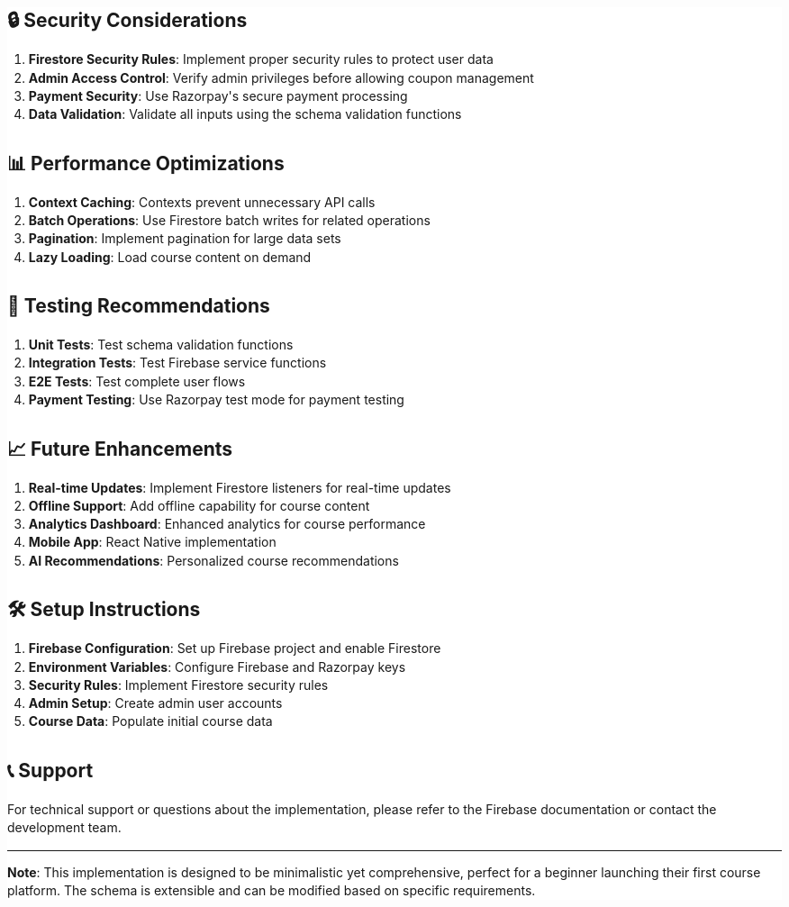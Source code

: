 ```
```

## 🔒 Security Considerations

1. **Firestore Security Rules**: Implement proper security rules to protect user data
2. **Admin Access Control**: Verify admin privileges before allowing coupon management
3. **Payment Security**: Use Razorpay's secure payment processing
4. **Data Validation**: Validate all inputs using the schema validation functions

## 📊 Performance Optimizations

1. **Context Caching**: Contexts prevent unnecessary API calls
2. **Batch Operations**: Use Firestore batch writes for related operations
3. **Pagination**: Implement pagination for large data sets
4. **Lazy Loading**: Load course content on demand

## 🧪 Testing Recommendations

1. **Unit Tests**: Test schema validation functions
2. **Integration Tests**: Test Firebase service functions
3. **E2E Tests**: Test complete user flows
4. **Payment Testing**: Use Razorpay test mode for payment testing

## 📈 Future Enhancements

1. **Real-time Updates**: Implement Firestore listeners for real-time updates
2. **Offline Support**: Add offline capability for course content
3. **Analytics Dashboard**: Enhanced analytics for course performance
4. **Mobile App**: React Native implementation
5. **AI Recommendations**: Personalized course recommendations

## 🛠️ Setup Instructions

1. **Firebase Configuration**: Set up Firebase project and enable Firestore
2. **Environment Variables**: Configure Firebase and Razorpay keys
3. **Security Rules**: Implement Firestore security rules
4. **Admin Setup**: Create admin user accounts
5. **Course Data**: Populate initial course data

## 📞 Support

For technical support or questions about the implementation, please refer to the Firebase documentation or contact the development team.

---

**Note**: This implementation is designed to be minimalistic yet comprehensive, perfect for a beginner launching their first course platform. The schema is extensible and can be modified based on specific requirements.
